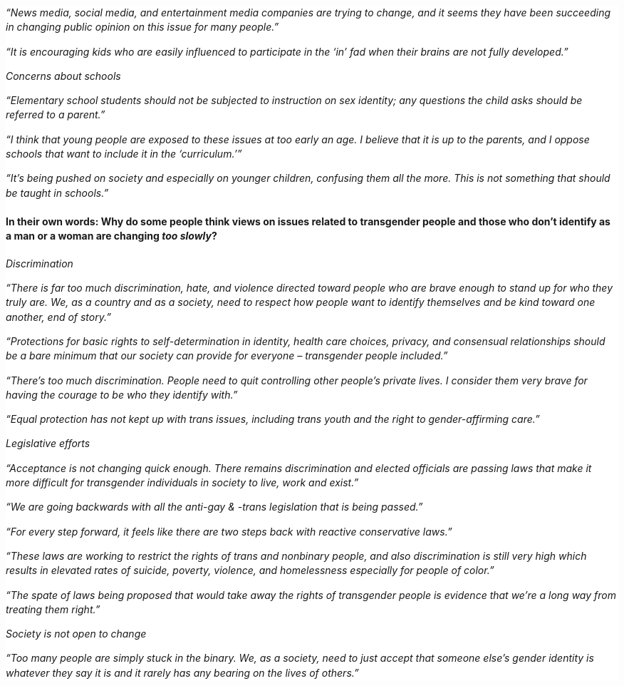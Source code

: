 _“News media, social media, and entertainment media companies are trying to change, and it seems they have been succeeding in changing public opinion on this issue for many people.”_

_“It is encouraging kids who are easily influenced to participate in the ‘in’ fad when their brains are not fully developed.”_

_Concerns about schools_

_“Elementary school students should not be subjected to instruction on sex identity; any questions the child asks should be referred to a parent.”_

_“I think that young people are exposed to these issues at too early an age. I believe that it is up to the parents, and I oppose schools that want to include it in the ‘curriculum.’”_

_“It’s being pushed on society and especially on younger children, confusing them all the more. This is not something that should be taught in schools.”_

#### In their own words: Why do some people think views on issues related to transgender people and those who don’t identify as a man or a woman are changing _too slowly_?

_Discrimination_

_“There is far too much discrimination, hate, and violence directed toward people who are brave enough to stand up for who they truly are. We, as a country and as a society, need to respect how people want to identify themselves and be kind toward one another, end of story.”_

_“Protections for basic rights to self-determination in identity, health care choices, privacy, and consensual relationships should be a bare minimum that our society can provide for everyone – transgender people included.”_

_“There’s too much discrimination. People need to quit controlling other people’s private lives. I consider them very brave for having the courage to be who they identify with.”_

_“Equal protection has not kept up with trans issues, including trans youth and the right to gender-affirming care.”_

_Legislative efforts_

_“Acceptance is not changing quick enough. There remains discrimination and elected officials are passing laws that make it more difficult for transgender individuals in society to live, work and exist.”_

_“We are going backwards with all the anti-gay & -trans legislation that is being passed.”_

_“For every step forward, it feels like there are two steps back with reactive conservative laws.”_

_“These laws are working to restrict the rights of trans and nonbinary people, and also discrimination is still very high which results in elevated rates of suicide, poverty, violence, and homelessness especially for people of color.”_

_“The spate of laws being proposed that would take away the rights of transgender people is evidence that we’re a long way from treating them right.”_

_Society is not open to change_

_“Too many people are simply stuck in the binary. We, as a society, need to just accept that someone else’s gender identity is whatever they say it is and it rarely has any bearing on the lives of others.”_
